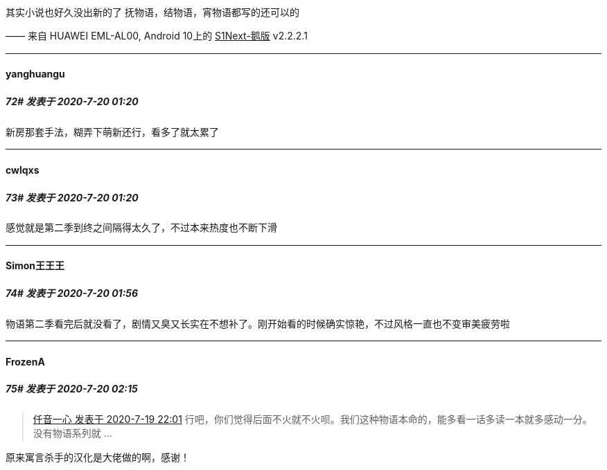 
其实小说也好久没出新的了
抚物语，结物语，宵物语都写的还可以的

—— 来自 HUAWEI EML-AL00, Android 10上的 [S1Next-鹅版](https://github.com/ykrank/S1-Next/releases) v2.2.2.1







*****

####  yanghuangu  
##### 72#       发表于 2020-7-20 01:20




新房那套手法，糊弄下萌新还行，看多了就太累了







*****

####  cwlqxs  
##### 73#       发表于 2020-7-20 01:20




感觉就是第二季到终之间隔得太久了，不过本来热度也不断下滑







*****

####  Simon王王王  
##### 74#       发表于 2020-7-20 01:56




物语第二季看完后就没看了，剧情又臭又长实在不想补了。刚开始看的时候确实惊艳，不过风格一直也不变审美疲劳啦







*****

####  FrozenA  
##### 75#       发表于 2020-7-20 02:15



<blockquote><a href="httphttps://bbs.saraba1st.com/2b/forum.php?mod=redirect&amp;goto=findpost&amp;pid=48155369&amp;ptid=1947810" target="_blank">仟音一心 发表于 2020-7-19 22:01</a>
行吧，你们觉得后面不火就不火呗。我们这种物语本命的，能多看一话多读一本就多感动一分。
没有物语系列就 ...</blockquote>
原来寓言杀手的汉化是大佬做的啊，感谢！
